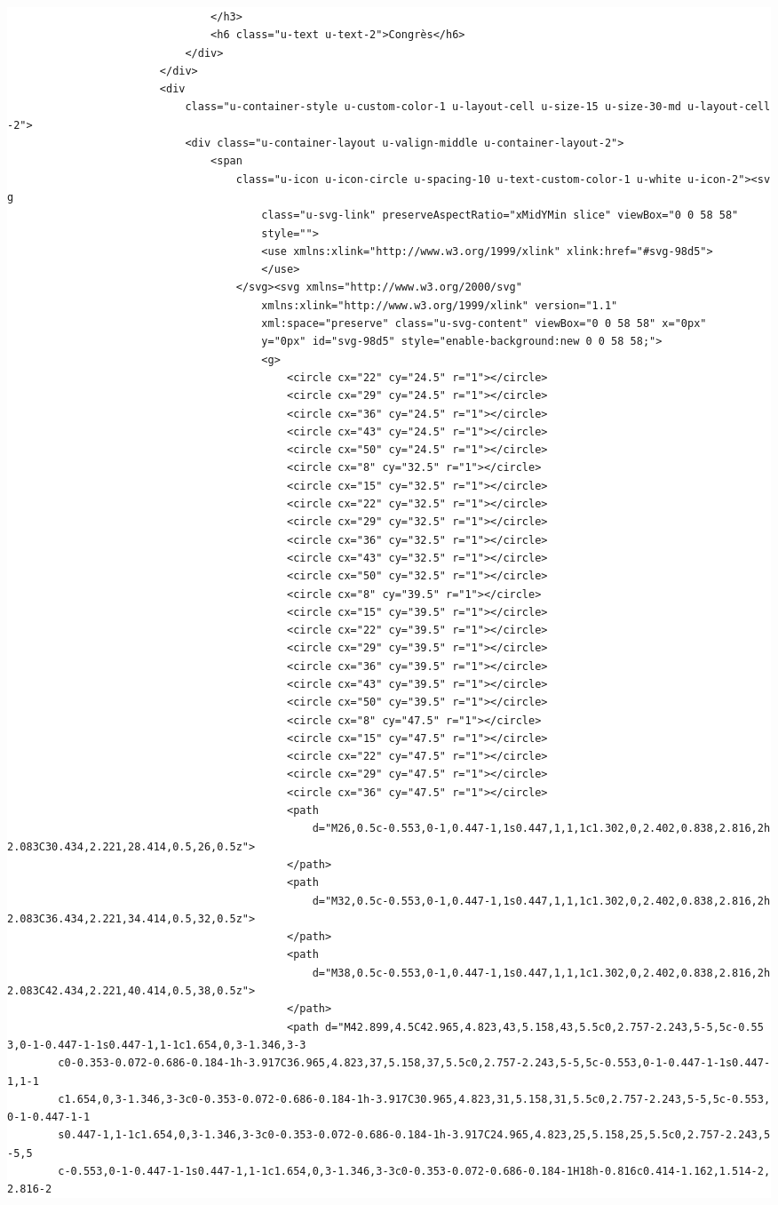                                     </h3>
                                    <h6 class="u-text u-text-2">Congrès</h6>
                                </div>
                            </div>
                            <div
                                class="u-container-style u-custom-color-1 u-layout-cell u-size-15 u-size-30-md u-layout-cell-2">
                                <div class="u-container-layout u-valign-middle u-container-layout-2">
                                    <span
                                        class="u-icon u-icon-circle u-spacing-10 u-text-custom-color-1 u-white u-icon-2"><svg
                                            class="u-svg-link" preserveAspectRatio="xMidYMin slice" viewBox="0 0 58 58"
                                            style="">
                                            <use xmlns:xlink="http://www.w3.org/1999/xlink" xlink:href="#svg-98d5">
                                            </use>
                                        </svg><svg xmlns="http://www.w3.org/2000/svg"
                                            xmlns:xlink="http://www.w3.org/1999/xlink" version="1.1"
                                            xml:space="preserve" class="u-svg-content" viewBox="0 0 58 58" x="0px"
                                            y="0px" id="svg-98d5" style="enable-background:new 0 0 58 58;">
                                            <g>
                                                <circle cx="22" cy="24.5" r="1"></circle>
                                                <circle cx="29" cy="24.5" r="1"></circle>
                                                <circle cx="36" cy="24.5" r="1"></circle>
                                                <circle cx="43" cy="24.5" r="1"></circle>
                                                <circle cx="50" cy="24.5" r="1"></circle>
                                                <circle cx="8" cy="32.5" r="1"></circle>
                                                <circle cx="15" cy="32.5" r="1"></circle>
                                                <circle cx="22" cy="32.5" r="1"></circle>
                                                <circle cx="29" cy="32.5" r="1"></circle>
                                                <circle cx="36" cy="32.5" r="1"></circle>
                                                <circle cx="43" cy="32.5" r="1"></circle>
                                                <circle cx="50" cy="32.5" r="1"></circle>
                                                <circle cx="8" cy="39.5" r="1"></circle>
                                                <circle cx="15" cy="39.5" r="1"></circle>
                                                <circle cx="22" cy="39.5" r="1"></circle>
                                                <circle cx="29" cy="39.5" r="1"></circle>
                                                <circle cx="36" cy="39.5" r="1"></circle>
                                                <circle cx="43" cy="39.5" r="1"></circle>
                                                <circle cx="50" cy="39.5" r="1"></circle>
                                                <circle cx="8" cy="47.5" r="1"></circle>
                                                <circle cx="15" cy="47.5" r="1"></circle>
                                                <circle cx="22" cy="47.5" r="1"></circle>
                                                <circle cx="29" cy="47.5" r="1"></circle>
                                                <circle cx="36" cy="47.5" r="1"></circle>
                                                <path
                                                    d="M26,0.5c-0.553,0-1,0.447-1,1s0.447,1,1,1c1.302,0,2.402,0.838,2.816,2h2.083C30.434,2.221,28.414,0.5,26,0.5z">
                                                </path>
                                                <path
                                                    d="M32,0.5c-0.553,0-1,0.447-1,1s0.447,1,1,1c1.302,0,2.402,0.838,2.816,2h2.083C36.434,2.221,34.414,0.5,32,0.5z">
                                                </path>
                                                <path
                                                    d="M38,0.5c-0.553,0-1,0.447-1,1s0.447,1,1,1c1.302,0,2.402,0.838,2.816,2h2.083C42.434,2.221,40.414,0.5,38,0.5z">
                                                </path>
                                                <path d="M42.899,4.5C42.965,4.823,43,5.158,43,5.5c0,2.757-2.243,5-5,5c-0.553,0-1-0.447-1-1s0.447-1,1-1c1.654,0,3-1.346,3-3
            c0-0.353-0.072-0.686-0.184-1h-3.917C36.965,4.823,37,5.158,37,5.5c0,2.757-2.243,5-5,5c-0.553,0-1-0.447-1-1s0.447-1,1-1
            c1.654,0,3-1.346,3-3c0-0.353-0.072-0.686-0.184-1h-3.917C30.965,4.823,31,5.158,31,5.5c0,2.757-2.243,5-5,5c-0.553,0-1-0.447-1-1
            s0.447-1,1-1c1.654,0,3-1.346,3-3c0-0.353-0.072-0.686-0.184-1h-3.917C24.965,4.823,25,5.158,25,5.5c0,2.757-2.243,5-5,5
            c-0.553,0-1-0.447-1-1s0.447-1,1-1c1.654,0,3-1.346,3-3c0-0.353-0.072-0.686-0.184-1H18h-0.816c0.414-1.162,1.514-2,2.816-2